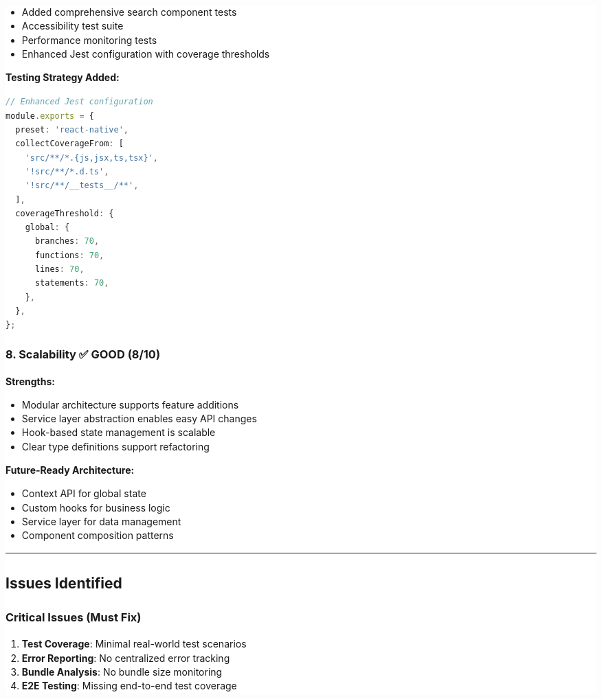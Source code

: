 - Added comprehensive search component tests
- Accessibility test suite
- Performance monitoring tests
- Enhanced Jest configuration with coverage thresholds

**Testing Strategy Added:**

```typescript
// Enhanced Jest configuration
module.exports = {
  preset: 'react-native',
  collectCoverageFrom: [
    'src/**/*.{js,jsx,ts,tsx}',
    '!src/**/*.d.ts',
    '!src/**/__tests__/**',
  ],
  coverageThreshold: {
    global: {
      branches: 70,
      functions: 70,
      lines: 70,
      statements: 70,
    },
  },
};
```

### 8. Scalability ✅ GOOD (8/10)

**Strengths:**

- Modular architecture supports feature additions
- Service layer abstraction enables easy API changes
- Hook-based state management is scalable
- Clear type definitions support refactoring

**Future-Ready Architecture:**

- Context API for global state
- Custom hooks for business logic
- Service layer for data management
- Component composition patterns

---

## Issues Identified

### Critical Issues (Must Fix)

1. **Test Coverage**: Minimal real-world test scenarios
2. **Error Reporting**: No centralized error tracking
3. **Bundle Analysis**: No bundle size monitoring
4. **E2E Testing**: Missing end-to-end test coverage
